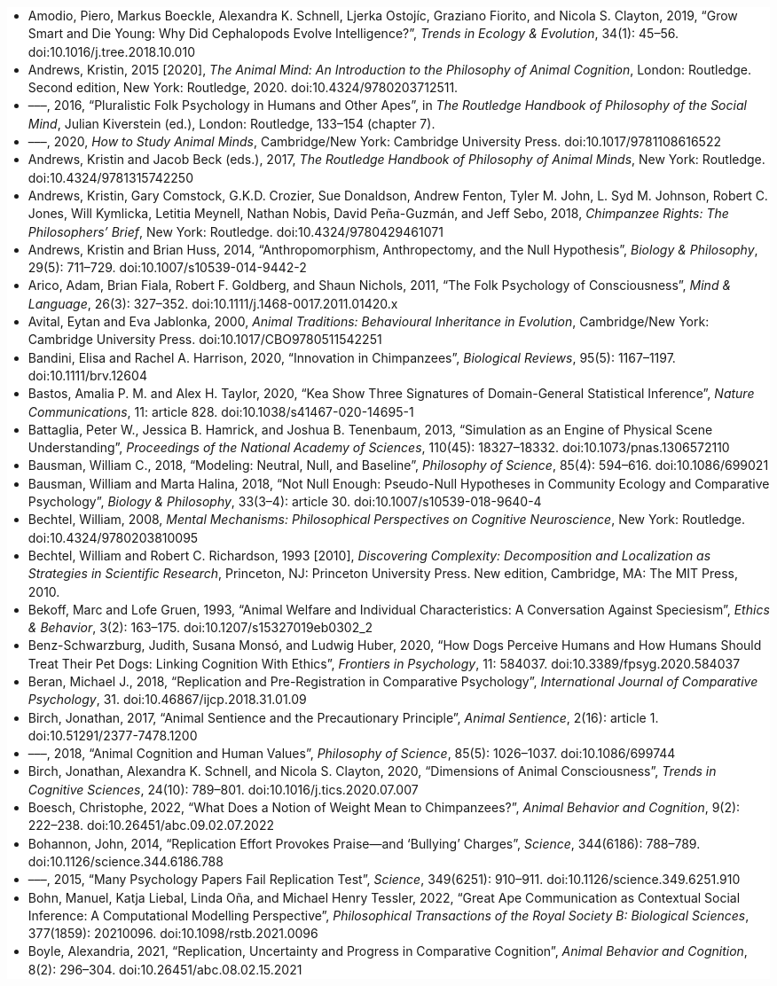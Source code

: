 * Amodio, Piero, Markus Boeckle, Alexandra K. Schnell, Ljerka Ostojíc, Graziano Fiorito, and Nicola S. Clayton, 2019, “Grow Smart and Die Young: Why Did Cephalopods Evolve Intelligence?”, *Trends in Ecology & Evolution*, 34(1): 45–56. doi:10.1016/j.tree.2018.10.010
* Andrews, Kristin, 2015 [2020], *The Animal Mind: An Introduction to the Philosophy of Animal Cognition*, London: Routledge. Second edition, New York: Routledge, 2020. doi:10.4324/9780203712511.
* –––, 2016, “Pluralistic Folk Psychology in Humans and Other Apes”, in *The Routledge Handbook of Philosophy of the Social Mind*, Julian Kiverstein (ed.), London: Routledge, 133–154 (chapter 7).
* –––, 2020, *How to Study Animal Minds*, Cambridge/New York: Cambridge University Press. doi:10.1017/9781108616522
* Andrews, Kristin and Jacob Beck (eds.), 2017, *The Routledge Handbook of Philosophy of Animal Minds*, New York: Routledge. doi:10.4324/9781315742250
* Andrews, Kristin, Gary Comstock, G.K.D. Crozier, Sue Donaldson, Andrew Fenton, Tyler M. John, L. Syd M. Johnson, Robert C. Jones, Will Kymlicka, Letitia Meynell, Nathan Nobis, David Peña-Guzmán, and Jeff Sebo, 2018, *Chimpanzee Rights: The Philosophers’ Brief*, New York: Routledge. doi:10.4324/9780429461071
* Andrews, Kristin and Brian Huss, 2014, “Anthropomorphism, Anthropectomy, and the Null Hypothesis”, *Biology & Philosophy*, 29(5): 711–729. doi:10.1007/s10539-014-9442-2
* Arico, Adam, Brian Fiala, Robert F. Goldberg, and Shaun Nichols, 2011, “The Folk Psychology of Consciousness”, *Mind & Language*, 26(3): 327–352. doi:10.1111/j.1468-0017.2011.01420.x
* Avital, Eytan and Eva Jablonka, 2000, *Animal Traditions: Behavioural Inheritance in Evolution*, Cambridge/New York: Cambridge University Press. doi:10.1017/CBO9780511542251
* Bandini, Elisa and Rachel A. Harrison, 2020, “Innovation in Chimpanzees”, *Biological Reviews*, 95(5): 1167–1197. doi:10.1111/brv.12604
* Bastos, Amalia P. M. and Alex H. Taylor, 2020, “Kea Show Three Signatures of Domain-General Statistical Inference”, *Nature Communications*, 11: article 828. doi:10.1038/s41467-020-14695-1
* Battaglia, Peter W., Jessica B. Hamrick, and Joshua B. Tenenbaum, 2013, “Simulation as an Engine of Physical Scene Understanding”, *Proceedings of the National Academy of Sciences*, 110(45): 18327–18332. doi:10.1073/pnas.1306572110
* Bausman, William C., 2018, “Modeling: Neutral, Null, and Baseline”, *Philosophy of Science*, 85(4): 594–616. doi:10.1086/699021
* Bausman, William and Marta Halina, 2018, “Not Null Enough: Pseudo-Null Hypotheses in Community Ecology and Comparative Psychology”, *Biology & Philosophy*, 33(3–4): article 30. doi:10.1007/s10539-018-9640-4
* Bechtel, William, 2008, *Mental Mechanisms: Philosophical Perspectives on Cognitive Neuroscience*, New York: Routledge. doi:10.4324/9780203810095
* Bechtel, William and Robert C. Richardson, 1993 [2010], *Discovering Complexity: Decomposition and Localization as Strategies in Scientific Research*, Princeton, NJ: Princeton University Press. New edition, Cambridge, MA: The MIT Press, 2010.
* Bekoff, Marc and Lofe Gruen, 1993, “Animal Welfare and Individual Characteristics: A Conversation Against Speciesism”, *Ethics & Behavior*, 3(2): 163–175. doi:10.1207/s15327019eb0302_2
* Benz-Schwarzburg, Judith, Susana Monsó, and Ludwig Huber, 2020, “How Dogs Perceive Humans and How Humans Should Treat Their Pet Dogs: Linking Cognition With Ethics”, *Frontiers in Psychology*, 11: 584037. doi:10.3389/fpsyg.2020.584037
* Beran, Michael J., 2018, “Replication and Pre-Registration in Comparative Psychology”, *International Journal of Comparative Psychology*, 31. doi:10.46867/ijcp.2018.31.01.09
* Birch, Jonathan, 2017, “Animal Sentience and the Precautionary Principle”, *Animal Sentience*, 2(16): article 1. doi:10.51291/2377-7478.1200
* –––, 2018, “Animal Cognition and Human Values”, *Philosophy of Science*, 85(5): 1026–1037. doi:10.1086/699744
* Birch, Jonathan, Alexandra K. Schnell, and Nicola S. Clayton, 2020, “Dimensions of Animal Consciousness”, *Trends in Cognitive Sciences*, 24(10): 789–801. doi:10.1016/j.tics.2020.07.007
* Boesch, Christophe, 2022, “What Does a Notion of Weight Mean to Chimpanzees?”, *Animal Behavior and Cognition*, 9(2): 222–238. doi:10.26451/abc.09.02.07.2022
* Bohannon, John, 2014, “Replication Effort Provokes Praise—and ‘Bullying’ Charges”, *Science*, 344(6186): 788–789. doi:10.1126/science.344.6186.788
* –––, 2015, “Many Psychology Papers Fail Replication Test”, *Science*, 349(6251): 910–911. doi:10.1126/science.349.6251.910
* Bohn, Manuel, Katja Liebal, Linda Oña, and Michael Henry Tessler, 2022, “Great Ape Communication as Contextual Social Inference: A Computational Modelling Perspective”, *Philosophical Transactions of the Royal Society B: Biological Sciences*, 377(1859): 20210096. doi:10.1098/rstb.2021.0096
* Boyle, Alexandria, 2021, “Replication, Uncertainty and Progress in Comparative Cognition”, *Animal Behavior and Cognition*, 8(2): 296–304. doi:10.26451/abc.08.02.15.2021